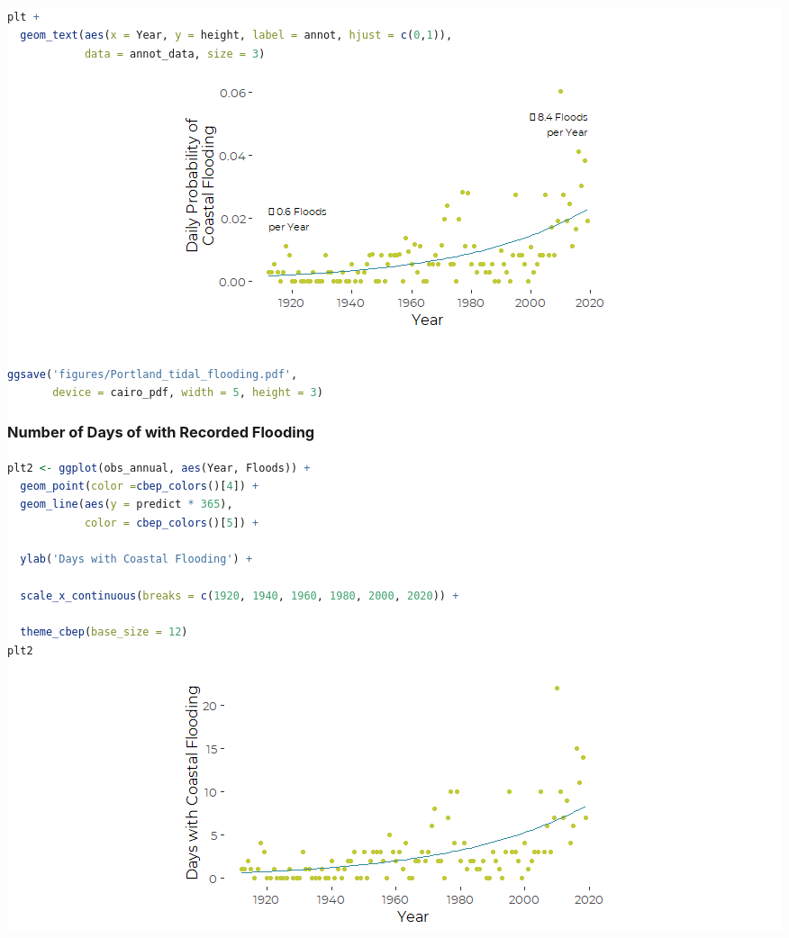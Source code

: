 ``` r
plt +
  geom_text(aes(x = Year, y = height, label = annot, hjust = c(0,1)),
            data = annot_data, size = 3)
```

<img src="Tidal_Flooding_Events_files/figure-gfm/annotate_graphic-1.png" style="display: block; margin: auto;" />

``` r

ggsave('figures/Portland_tidal_flooding.pdf', 
       device = cairo_pdf, width = 5, height = 3)
```

### Number of Days of with Recorded Flooding

``` r
plt2 <- ggplot(obs_annual, aes(Year, Floods)) +
  geom_point(color =cbep_colors()[4]) +
  geom_line(aes(y = predict * 365),
            color = cbep_colors()[5]) +
  
  ylab('Days with Coastal Flooding') +
  
  scale_x_continuous(breaks = c(1920, 1940, 1960, 1980, 2000, 2020)) +
    
  theme_cbep(base_size = 12)
plt2
```

<img src="Tidal_Flooding_Events_files/figure-gfm/unnamed-chunk-10-1.png" style="display: block; margin: auto;" />
